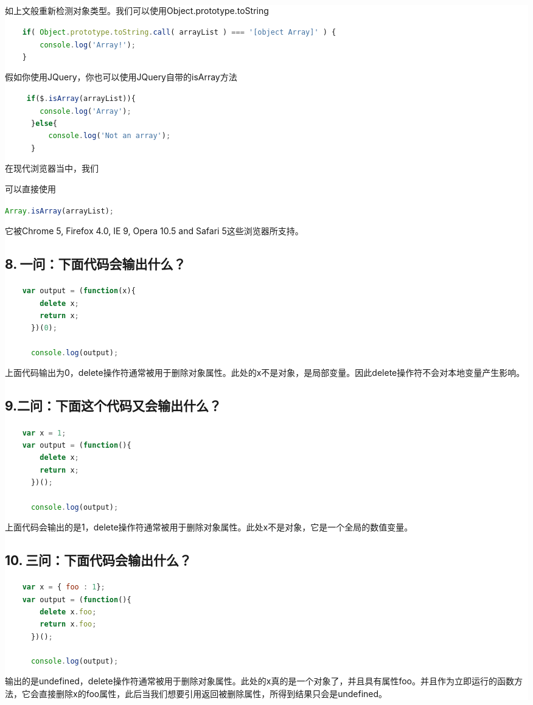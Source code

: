 如上文般重新检测对象类型。我们可以使用Object.prototype.toString
```javascript
    if( Object.prototype.toString.call( arrayList ) === '[object Array]' ) {
        console.log('Array!');
    }
```
假如你使用JQuery，你也可以使用JQuery自带的isArray方法
```javascript
     if($.isArray(arrayList)){
        console.log('Array');
      }else{
          console.log('Not an array');
      }
```
在现代浏览器当中，我们

可以直接使用
```javascript
Array.isArray(arrayList);
```
它被Chrome 5, Firefox 4.0, IE 9, Opera 10.5 and Safari 5这些浏览器所支持。

## 8. 一问：下面代码会输出什么？
```javascript
    var output = (function(x){
        delete x;
        return x;
      })(0);
    
      console.log(output);
```
上面代码输出为0，delete操作符通常被用于删除对象属性。此处的x不是对象，是局部变量。因此delete操作符不会对本地变量产生影响。

## 9.二问：下面这个代码又会输出什么？
```javascript
    var x = 1;
    var output = (function(){
        delete x;
        return x;
      })();
    
      console.log(output);
```
上面代码会输出的是1，delete操作符通常被用于删除对象属性。此处x不是对象，它是一个全局的数值变量。



## 10. 三问：下面代码会输出什么？
```javascript
    var x = { foo : 1};
    var output = (function(){
        delete x.foo;
        return x.foo;
      })();
    
      console.log(output);
```
输出的是undefined，delete操作符通常被用于删除对象属性。此处的x真的是一个对象了，并且具有属性foo。并且作为立即运行的函数方法，它会直接删除x的foo属性，此后当我们想要引用返回被删除属性，所得到结果只会是undefined。
